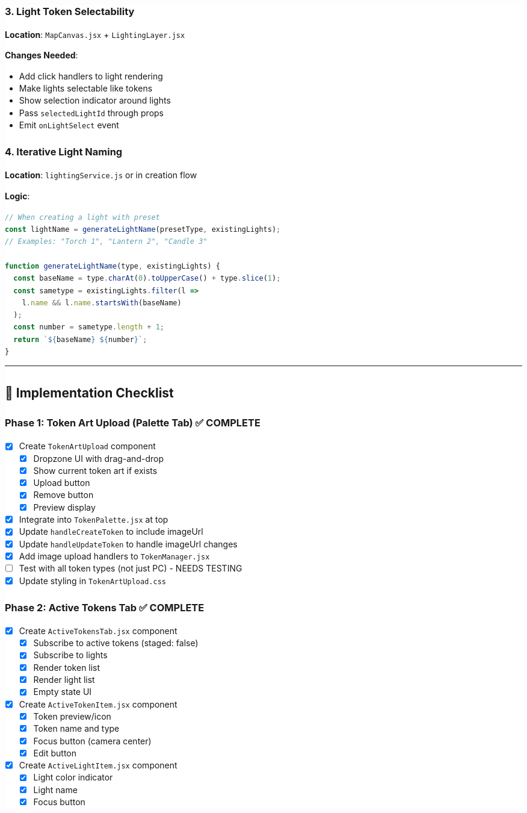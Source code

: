 ### 3. Light Token Selectability
**Location**: `MapCanvas.jsx` + `LightingLayer.jsx`

**Changes Needed**:
- Add click handlers to light rendering
- Make lights selectable like tokens
- Show selection indicator around lights
- Pass `selectedLightId` through props
- Emit `onLightSelect` event

### 4. Iterative Light Naming
**Location**: `lightingService.js` or in creation flow

**Logic**:
```javascript
// When creating a light with preset
const lightName = generateLightName(presetType, existingLights);
// Examples: "Torch 1", "Lantern 2", "Candle 3"

function generateLightName(type, existingLights) {
  const baseName = type.charAt(0).toUpperCase() + type.slice(1);
  const sametype = existingLights.filter(l => 
    l.name && l.name.startsWith(baseName)
  );
  const number = sametype.length + 1;
  return `${baseName} ${number}`;
}
```

---

## 📝 Implementation Checklist

### Phase 1: Token Art Upload (Palette Tab) ✅ COMPLETE
- [x] Create `TokenArtUpload` component
  - [x] Dropzone UI with drag-and-drop
  - [x] Show current token art if exists
  - [x] Upload button
  - [x] Remove button
  - [x] Preview display
- [x] Integrate into `TokenPalette.jsx` at top
- [x] Update `handleCreateToken` to include imageUrl
- [x] Update `handleUpdateToken` to handle imageUrl changes
- [x] Add image upload handlers to `TokenManager.jsx`
- [ ] Test with all token types (not just PC) - NEEDS TESTING
- [x] Update styling in `TokenArtUpload.css`

### Phase 2: Active Tokens Tab ✅ COMPLETE
- [x] Create `ActiveTokensTab.jsx` component
  - [x] Subscribe to active tokens (staged: false)
  - [x] Subscribe to lights
  - [x] Render token list
  - [x] Render light list
  - [x] Empty state UI
- [x] Create `ActiveTokenItem.jsx` component
  - [x] Token preview/icon
  - [x] Token name and type
  - [x] Focus button (camera center)
  - [x] Edit button
- [x] Create `ActiveLightItem.jsx` component
  - [x] Light color indicator
  - [x] Light name
  - [x] Focus button